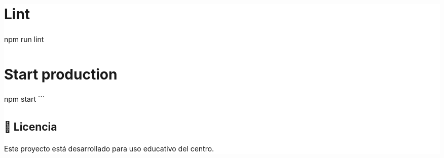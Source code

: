 # Lint
npm run lint

# Start production
npm start
\`\`\`

## 📄 Licencia

Este proyecto está desarrollado para uso educativo del centro.